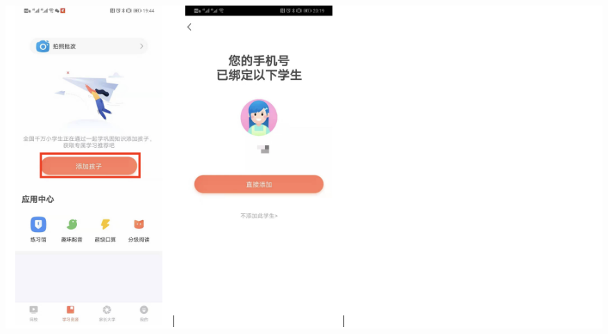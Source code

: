 <img src="./imgs/1566820160883.png" width = "240" height = "460"  />|<img src="./imgs/1566821998431.png" width = "240" height = "460"  />|